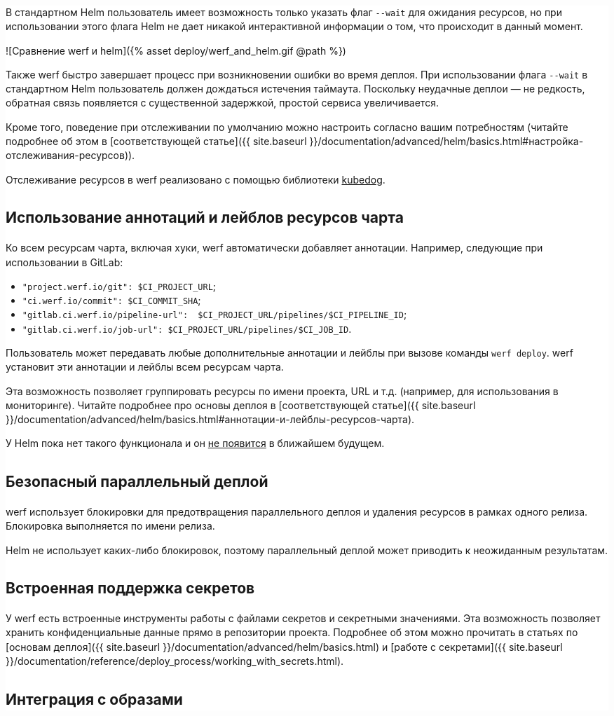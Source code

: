 В стандартном Helm пользователь имеет возможность только указать флаг `--wait` для ожидания ресурсов, но при использовании этого флага Helm не дает никакой интерактивной информации о том, что происходит в данный момент.

![Сравнение werf и helm]({% asset deploy/werf_and_helm.gif @path %})

Также werf быстро завершает процесс при возникновении ошибки во время деплоя. При использовании флага `--wait` в стандартном Helm пользователь должен дождаться истечения таймаута. Поскольку неудачные деплои — не редкость, обратная связь появляется с существенной задержкой, простой сервиса увеличивается.

Кроме того, поведение при отслеживании по умолчанию можно настроить согласно вашим потребностям (читайте подробнее об этом в [соответствующей статье]({{ site.baseurl }}/documentation/advanced/helm/basics.html#настройка-отслеживания-ресурсов)).

Отслеживание ресурсов в werf реализовано с помощью библиотеки [kubedog](https://github.com/werf/kubedog).

## Использование аннотаций и лейблов ресурсов чарта

Ко всем ресурсам чарта, включая хуки, werf автоматически добавляет аннотации. Например, следующие при использовании в GitLab:
* `"project.werf.io/git": $CI_PROJECT_URL`;
* `"ci.werf.io/commit": $CI_COMMIT_SHA`;
* `"gitlab.ci.werf.io/pipeline-url":  $CI_PROJECT_URL/pipelines/$CI_PIPELINE_ID`;
* `"gitlab.ci.werf.io/job-url": $CI_PROJECT_URL/pipelines/$CI_JOB_ID`.

Пользователь может передавать любые дополнительные аннотации и лейблы при вызове команды `werf deploy`. werf установит эти аннотации и лейблы всем ресурсам чарта.

Эта возможность позволяет группировать ресурсы по имени проекта, URL и т.д. (например, для использования в мониторинге). Читайте подробнее про основы деплоя в [соответствующей статье]({{ site.baseurl }}/documentation/advanced/helm/basics.html#аннотации-и-лейблы-ресурсов-чарта).

У Helm пока нет такого функционала и он [не появится](https://github.com/helm/helm/pull/2631) в ближайшем будущем.

## Безопасный параллельный деплой

werf использует блокировки для предотвращения параллельного деплоя и удаления ресурсов в рамках одного релиза. Блокировка выполняется по имени релиза.

Helm не использует каких-либо блокировок, поэтому параллельный деплой может приводить к неожиданным результатам.

## Встроенная поддержка секретов

У werf есть встроенные инструменты работы с файлами секретов и секретными значениями.
Эта возможность позволяет хранить конфиденциальные данные прямо в репозитории проекта.
Подробнее об этом можно прочитать в статьях по [основам деплоя]({{ site.baseurl }}/documentation/advanced/helm/basics.html) и [работе с секретами]({{ site.baseurl }}/documentation/reference/deploy_process/working_with_secrets.html).

## Интеграция с образами
